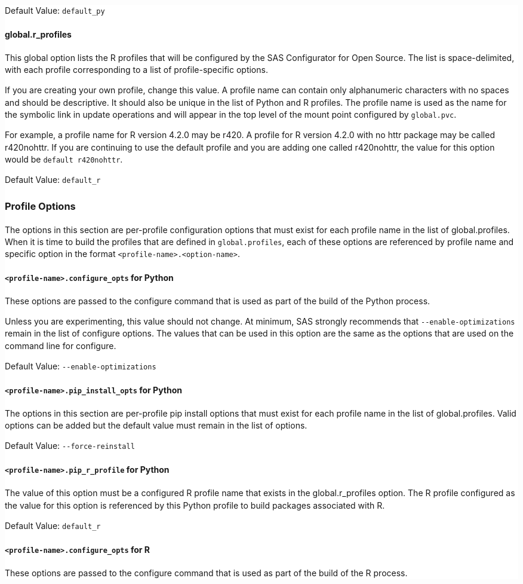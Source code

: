 Default Value: `default_py`

#### global.r_profiles

This global option lists the R profiles that will be configured by the SAS Configurator for Open Source. The list is space-delimited, with each profile corresponding to a list of profile-specific options.

If you are creating your own profile, change this value. A profile name can contain only alphanumeric characters with no spaces and should be descriptive. It should also be unique in the list of Python and R profiles. The profile name is used as the name for the symbolic link in update operations and will appear in the top level of the mount point configured by `global.pvc`.

For example, a profile name for R version 4.2.0 may be r420. A profile for R version 4.2.0 with no httr package may be called r420nohttr. If you are continuing to use the default profile and you are adding one called r420nohttr, the value for this option would be `default r420nohttr`.

Default Value: `default_r`

### Profile Options

The options in this section are per-profile configuration options that must exist for each profile name in the list of global.profiles. When it is time to build the profiles that are defined in `global.profiles`, each of these options are referenced by profile name and specific option in the format `<profile-name>.<option-name>`.

#### `<profile-name>.configure_opts` for Python

These options are passed to the configure command that is used as part of the build of the Python process.

Unless you are experimenting, this value should not change. At minimum, SAS strongly recommends that `--enable-optimizations` remain in the list of configure options. The values that can be used in this option are the same as the options that are used on the command line for configure.

Default Value: `--enable-optimizations`

#### `<profile-name>.pip_install_opts` for Python

The options in this section are per-profile pip install options that must exist for each profile name in the list of global.profiles. Valid options can be added but the default value must remain in the list of options.

Default Value: `--force-reinstall`

#### `<profile-name>.pip_r_profile` for Python

The value of this option must be a configured R profile name that exists in the global.r_profiles option. The R profile configured as the value for this option is referenced by this Python profile to build packages associated with R.

Default Value: `default_r`

#### `<profile-name>.configure_opts` for R

These options are passed to the configure command that is used as part of the build of the R process.
